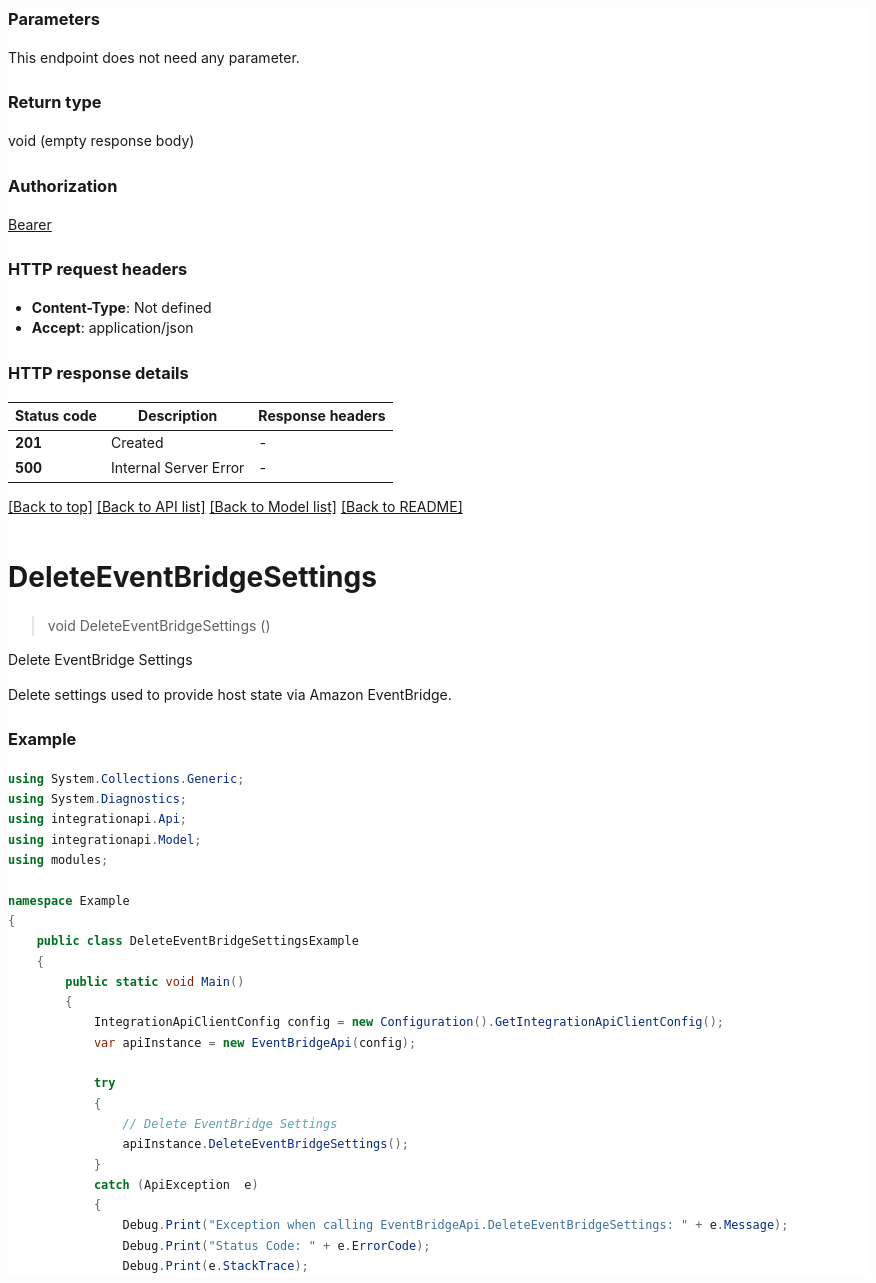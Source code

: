 ### Parameters
This endpoint does not need any parameter.
### Return type

void (empty response body)

### Authorization

[Bearer](../README.md#Bearer)

### HTTP request headers

 - **Content-Type**: Not defined
 - **Accept**: application/json


### HTTP response details
| Status code | Description | Response headers |
|-------------|-------------|------------------|
| **201** | Created |  -  |
| **500** | Internal Server Error |  -  |

[[Back to top]](#) [[Back to API list]](../README.md#documentation-for-api-endpoints) [[Back to Model list]](../README.md#documentation-for-models) [[Back to README]](../README.md)

<a id="deleteeventbridgesettings"></a>
# **DeleteEventBridgeSettings**
> void DeleteEventBridgeSettings ()

Delete EventBridge Settings

Delete settings used to provide host state via Amazon EventBridge. 

### Example
```csharp
using System.Collections.Generic;
using System.Diagnostics;
using integrationapi.Api;
using integrationapi.Model;
using modules;

namespace Example
{
    public class DeleteEventBridgeSettingsExample
    {
        public static void Main()
        {
            IntegrationApiClientConfig config = new Configuration().GetIntegrationApiClientConfig();
            var apiInstance = new EventBridgeApi(config);

            try
            {
                // Delete EventBridge Settings
                apiInstance.DeleteEventBridgeSettings();
            }
            catch (ApiException  e)
            {
                Debug.Print("Exception when calling EventBridgeApi.DeleteEventBridgeSettings: " + e.Message);
                Debug.Print("Status Code: " + e.ErrorCode);
                Debug.Print(e.StackTrace);
```